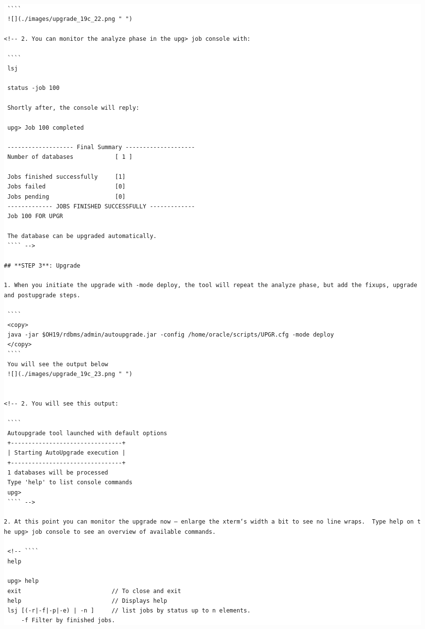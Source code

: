    ````
    ````
    ![](./images/upgrade_19c_22.png " ")
    
<!-- 2. You can monitor the analyze phase in the upg> job console with:

    ````
    lsj

    status -job 100

    Shortly after, the console will reply:

    upg> Job 100 completed

    ------------------- Final Summary --------------------
    Number of databases            [ 1 ]

    Jobs finished successfully     [1]
    Jobs failed                    [0]
    Jobs pending                   [0]
    ------------- JOBS FINISHED SUCCESSFULLY -------------
    Job 100 FOR UPGR

    The database can be upgraded automatically.
    ```` -->

## **STEP 3**: Upgrade

1. When you initiate the upgrade with -mode deploy, the tool will repeat the analyze phase, but add the fixups, upgrade and postupgrade steps.

    ````
    <copy>
    java -jar $OH19/rdbms/admin/autoupgrade.jar -config /home/oracle/scripts/UPGR.cfg -mode deploy
    </copy>
    ````
    You will see the output below
    ![](./images/upgrade_19c_23.png " ")


<!-- 2. You will see this output:

    ````
    Autoupgrade tool launched with default options
    +--------------------------------+
    | Starting AutoUpgrade execution |
    +--------------------------------+
    1 databases will be processed
    Type 'help' to list console commands
    upg>
    ```` -->

2. At this point you can monitor the upgrade now – enlarge the xterm‘s width a bit to see no line wraps.  Type help on the upg> job console to see an overview of available commands.

    <!-- ````
    help

    upg> help
    exit                          // To close and exit
    help                          // Displays help
    lsj [(-r|-f|-p|-e) | -n ]     // list jobs by status up to n elements.
        -f Filter by finished jobs.
   ````